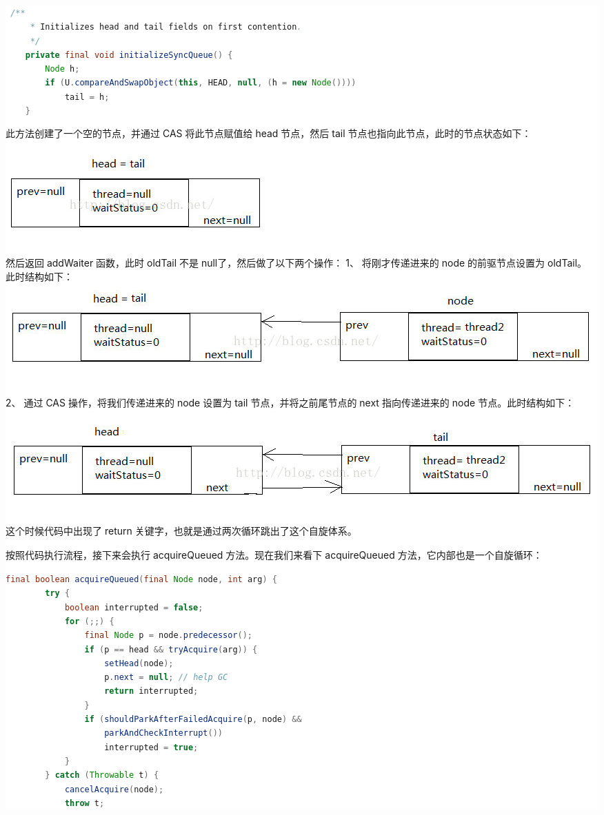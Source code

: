 ```java
 /**
     * Initializes head and tail fields on first contention.
     */
    private final void initializeSyncQueue() {
        Node h;
        if (U.compareAndSwapObject(this, HEAD, null, (h = new Node())))
            tail = h;
    }
```
此方法创建了一个空的节点，并通过 CAS 将此节点赋值给 head 节点，然后 tail 节点也指向此节点，此时的节点状态如下：

![图3](/img/java-8-3.jpg)

然后返回 addWaiter 函数，此时 oldTail 不是 null了，然后做了以下两个操作：
1、 将刚才传递进来的 node 的前驱节点设置为 oldTail。
此时结构如下：
![图4](/img/java-8-4.jpg)

2、 通过 CAS 操作，将我们传递进来的 node 设置为 tail 节点，并将之前尾节点的 next 指向传递进来的 node 节点。此时结构如下：

![图5](/img/java-8-5.jpg)

这个时候代码中出现了 return 关键字，也就是通过两次循环跳出了这个自旋体系。

按照代码执行流程，接下来会执行 acquireQueued 方法。现在我们来看下 acquireQueued 方法，它内部也是一个自旋循环：

```java
final boolean acquireQueued(final Node node, int arg) {
        try {
            boolean interrupted = false;
            for (;;) {
                final Node p = node.predecessor();
                if (p == head && tryAcquire(arg)) {
                    setHead(node);
                    p.next = null; // help GC
                    return interrupted;
                }
                if (shouldParkAfterFailedAcquire(p, node) &&
                    parkAndCheckInterrupt())
                    interrupted = true;
            }
        } catch (Throwable t) {
            cancelAcquire(node);
            throw t;
```